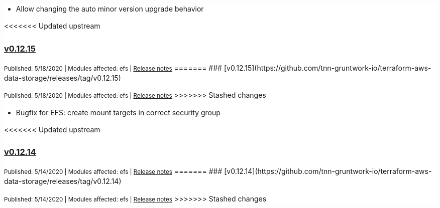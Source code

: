   

- Allow changing the auto minor version upgrade behavior



</div>


<<<<<<< Updated upstream
### [v0.12.15](https://github.com/tnn-tnn-tnn-tnn-tnn-gruntwork-io/terraform-aws-data-storage/releases/tag/v0.12.15)

<p style={{marginTop: "-20px", marginBottom: "10px"}}>
  <small>Published: 5/18/2020 | Modules affected: efs | <a href="https://github.com/tnn-tnn-tnn-tnn-tnn-gruntwork-io/terraform-aws-data-storage/releases/tag/v0.12.15">Release notes</a></small>
=======
### [v0.12.15](https://github.com/tnn-gruntwork-io/terraform-aws-data-storage/releases/tag/v0.12.15)

<p style={{marginTop: "-20px", marginBottom: "10px"}}>
  <small>Published: 5/18/2020 | Modules affected: efs | <a href="https://github.com/tnn-gruntwork-io/terraform-aws-data-storage/releases/tag/v0.12.15">Release notes</a></small>
>>>>>>> Stashed changes
</p>

<div style={{"overflow":"hidden","textOverflow":"ellipsis","display":"-webkit-box","WebkitLineClamp":10,"lineClamp":10,"WebkitBoxOrient":"vertical"}}>

  

- Bugfix for EFS: create mount targets in correct security group



</div>


<<<<<<< Updated upstream
### [v0.12.14](https://github.com/tnn-tnn-tnn-tnn-tnn-gruntwork-io/terraform-aws-data-storage/releases/tag/v0.12.14)

<p style={{marginTop: "-20px", marginBottom: "10px"}}>
  <small>Published: 5/14/2020 | Modules affected: efs | <a href="https://github.com/tnn-tnn-tnn-tnn-tnn-gruntwork-io/terraform-aws-data-storage/releases/tag/v0.12.14">Release notes</a></small>
=======
### [v0.12.14](https://github.com/tnn-gruntwork-io/terraform-aws-data-storage/releases/tag/v0.12.14)

<p style={{marginTop: "-20px", marginBottom: "10px"}}>
  <small>Published: 5/14/2020 | Modules affected: efs | <a href="https://github.com/tnn-gruntwork-io/terraform-aws-data-storage/releases/tag/v0.12.14">Release notes</a></small>
>>>>>>> Stashed changes
</p>

<div style={{"overflow":"hidden","textOverflow":"ellipsis","display":"-webkit-box","WebkitLineClamp":10,"lineClamp":10,"WebkitBoxOrient":"vertical"}}>
